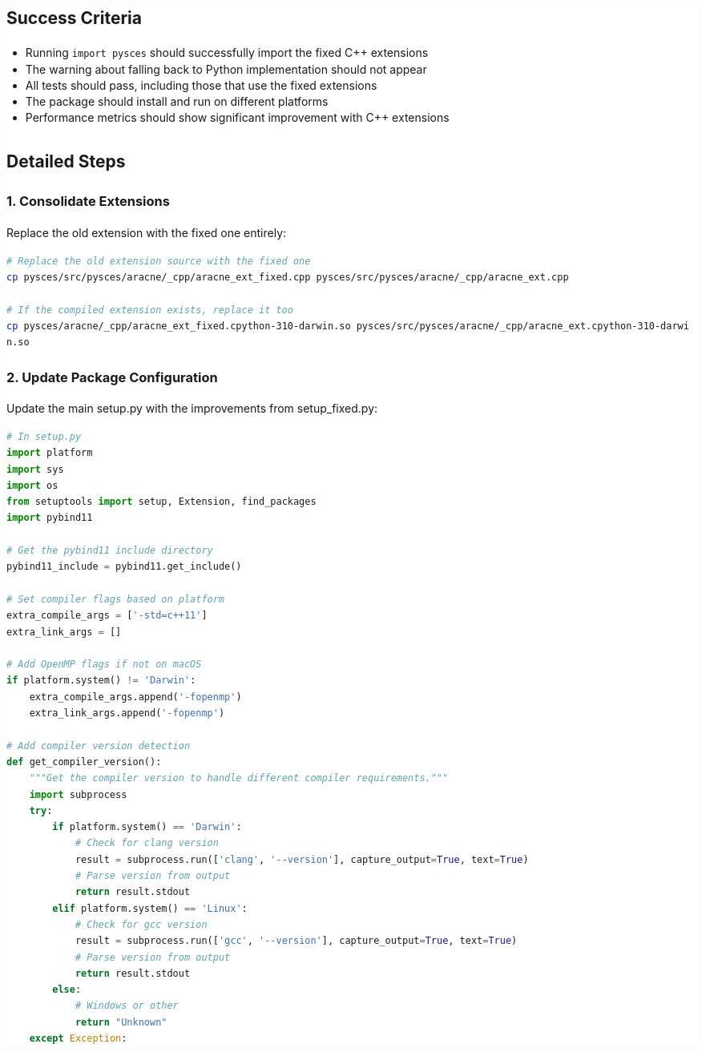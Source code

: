 ## Success Criteria
- Running `import pysces` should successfully import the fixed C++ extensions
- The warning about falling back to Python implementation should not appear
- All tests should pass, including those that use the fixed extensions
- The package should install and run on different platforms
- Performance metrics should show significant improvement with C++ extensions

## Detailed Steps

### 1. Consolidate Extensions
Replace the old extension with the fixed one entirely:

```bash
# Replace the old extension source with the fixed one
cp pysces/src/pysces/aracne/_cpp/aracne_ext_fixed.cpp pysces/src/pysces/aracne/_cpp/aracne_ext.cpp

# If the compiled extension exists, replace it too
cp pysces/aracne/_cpp/aracne_ext_fixed.cpython-310-darwin.so pysces/src/pysces/aracne/_cpp/aracne_ext.cpython-310-darwin.so
```

### 2. Update Package Configuration
Update the main setup.py with the improvements from setup_fixed.py:

```python
# In setup.py
import platform
import sys
import os
from setuptools import setup, Extension, find_packages
import pybind11

# Get the pybind11 include directory
pybind11_include = pybind11.get_include()

# Set compiler flags based on platform
extra_compile_args = ['-std=c++11']
extra_link_args = []

# Add OpenMP flags if not on macOS
if platform.system() != 'Darwin':
    extra_compile_args.append('-fopenmp')
    extra_link_args.append('-fopenmp')

# Add compiler version detection
def get_compiler_version():
    """Get the compiler version to handle different compiler requirements."""
    import subprocess
    try:
        if platform.system() == 'Darwin':
            # Check for clang version
            result = subprocess.run(['clang', '--version'], capture_output=True, text=True)
            # Parse version from output
            return result.stdout
        elif platform.system() == 'Linux':
            # Check for gcc version
            result = subprocess.run(['gcc', '--version'], capture_output=True, text=True)
            # Parse version from output
            return result.stdout
        else:
            # Windows or other
            return "Unknown"
    except Exception:
```